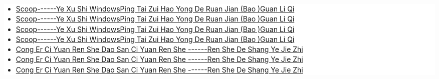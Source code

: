 - [Scoop------Ye Xu Shi WindowsPing Tai Zui Hao Yong De Ruan Jian (Bao )Guan Li Qi ](https://skeathytomas.github.io/post/scoop%E2%80%94%E2%80%94%E4%B9%9F%E8%AE%B8%E6%98%AFwindows%E5%B9%B3%E5%8F%B0%E6%9C%80%E5%A5%BD%E7%94%A8%E7%9A%84%E8%BD%AF%E4%BB%B6%EF%BC%88%E5%8C%85%EF%BC%89%E7%AE%A1%E7%90%86%E5%99%A8/)
- [Scoop------Ye Xu Shi WindowsPing Tai Zui Hao Yong De Ruan Jian (Bao )Guan Li Qi ](https://skeathytomas.github.io/post/scoop%E2%80%94%E2%80%94%E4%B9%9F%E8%AE%B8%E6%98%AFwindows%E5%B9%B3%E5%8F%B0%E6%9C%80%E5%A5%BD%E7%94%A8%E7%9A%84%E8%BD%AF%E4%BB%B6%EF%BC%88%E5%8C%85%EF%BC%89%E7%AE%A1%E7%90%86%E5%99%A8/)
- [Scoop------Ye Xu Shi WindowsPing Tai Zui Hao Yong De Ruan Jian (Bao )Guan Li Qi ](https://skeathytomas.github.io/post/scoop%E2%80%94%E2%80%94%E4%B9%9F%E8%AE%B8%E6%98%AFwindows%E5%B9%B3%E5%8F%B0%E6%9C%80%E5%A5%BD%E7%94%A8%E7%9A%84%E8%BD%AF%E4%BB%B6%EF%BC%88%E5%8C%85%EF%BC%89%E7%AE%A1%E7%90%86%E5%99%A8/)
- [Scoop------Ye Xu Shi WindowsPing Tai Zui Hao Yong De Ruan Jian (Bao )Guan Li Qi ](https://skeathytomas.github.io/post/scoop%E2%80%94%E2%80%94%E4%B9%9F%E8%AE%B8%E6%98%AFwindows%E5%B9%B3%E5%8F%B0%E6%9C%80%E5%A5%BD%E7%94%A8%E7%9A%84%E8%BD%AF%E4%BB%B6%EF%BC%88%E5%8C%85%EF%BC%89%E7%AE%A1%E7%90%86%E5%99%A8/)
- [Cong Er Ci Yuan Ren She Dao San Ci Yuan Ren She ------Ren She De Shang Ye Jie Zhi ](https://skeathytomas.github.io/post/%E4%BB%8E%E4%BA%8C%E6%AC%A1%E5%85%83%E4%BA%BA%E8%AE%BE%E5%88%B0%E4%B8%89%E6%AC%A1%E5%85%83%E4%BA%BA%E8%AE%BE%E2%80%94%E2%80%94%E4%BA%BA%E8%AE%BE%E7%9A%84%E5%95%86%E4%B8%9A%E4%BB%B7%E5%80%BC/)
- [Cong Er Ci Yuan Ren She Dao San Ci Yuan Ren She ------Ren She De Shang Ye Jie Zhi ](https://skeathytomas.github.io/post/%E4%BB%8E%E4%BA%8C%E6%AC%A1%E5%85%83%E4%BA%BA%E8%AE%BE%E5%88%B0%E4%B8%89%E6%AC%A1%E5%85%83%E4%BA%BA%E8%AE%BE%E2%80%94%E2%80%94%E4%BA%BA%E8%AE%BE%E7%9A%84%E5%95%86%E4%B8%9A%E4%BB%B7%E5%80%BC/)
- [Cong Er Ci Yuan Ren She Dao San Ci Yuan Ren She ------Ren She De Shang Ye Jie Zhi ](https://skeathytomas.github.io/post/%E4%BB%8E%E4%BA%8C%E6%AC%A1%E5%85%83%E4%BA%BA%E8%AE%BE%E5%88%B0%E4%B8%89%E6%AC%A1%E5%85%83%E4%BA%BA%E8%AE%BE%E2%80%94%E2%80%94%E4%BA%BA%E8%AE%BE%E7%9A%84%E5%95%86%E4%B8%9A%E4%BB%B7%E5%80%BC/)
